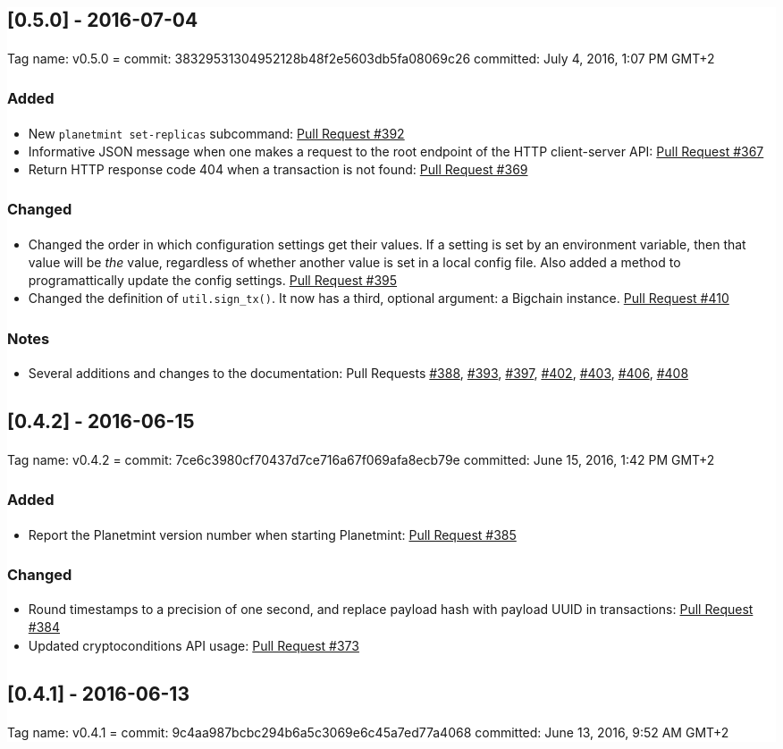 
## [0.5.0] - 2016-07-04
Tag name: v0.5.0
= commit: 38329531304952128b48f2e5603db5fa08069c26
committed: July 4, 2016, 1:07 PM GMT+2

### Added
- New `planetmint set-replicas` subcommand: [Pull Request #392](https://github.com/planetmint/planetmint/pull/392)
- Informative JSON message when one makes a request to the root endpoint of the HTTP client-server API: [Pull Request #367](https://github.com/planetmint/planetmint/pull/367)
- Return HTTP response code 404 when a transaction is not found: [Pull Request #369](https://github.com/planetmint/planetmint/pull/369)

### Changed
- Changed the order in which configuration settings get their values. If a setting is set by an environment variable, then that value will be _the_ value, regardless of whether another value is set in a local config file. Also added a method to programattically update the config settings. [Pull Request #395](https://github.com/planetmint/planetmint/pull/395)
- Changed the definition of `util.sign_tx()`. It now has a third, optional argument: a Bigchain instance. [Pull Request #410](https://github.com/planetmint/planetmint/pull/410)

### Notes
- Several additions and changes to the documentation: Pull Requests
[#388](https://github.com/planetmint/planetmint/pull/388),
[#393](https://github.com/planetmint/planetmint/pull/393),
[#397](https://github.com/planetmint/planetmint/pull/397),
[#402](https://github.com/planetmint/planetmint/pull/402),
[#403](https://github.com/planetmint/planetmint/pull/403),
[#406](https://github.com/planetmint/planetmint/pull/406),
[#408](https://github.com/planetmint/planetmint/pull/408)


## [0.4.2] - 2016-06-15
Tag name: v0.4.2
= commit: 7ce6c3980cf70437d7ce716a67f069afa8ecb79e
committed: June 15, 2016, 1:42 PM GMT+2

### Added
- Report the Planetmint version number when starting Planetmint: [Pull Request #385](https://github.com/planetmint/planetmint/pull/385)

### Changed
- Round timestamps to a precision of one second, and replace payload hash with payload UUID in transactions: [Pull Request #384](https://github.com/planetmint/planetmint/pull/384)
- Updated cryptoconditions API usage: [Pull Request #373](https://github.com/planetmint/planetmint/pull/373)


## [0.4.1] - 2016-06-13
Tag name: v0.4.1
= commit: 9c4aa987bcbc294b6a5c3069e6c45a7ed77a4068
committed: June 13, 2016, 9:52 AM GMT+2
